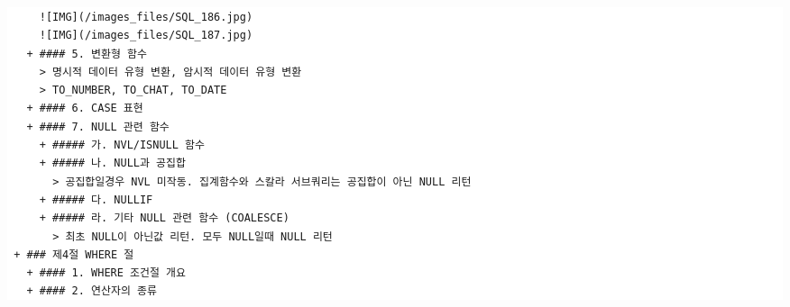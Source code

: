          ![IMG](/images_files/SQL_186.jpg)
         ![IMG](/images_files/SQL_187.jpg)
       + #### 5. 변환형 함수
         > 명시적 데이터 유형 변환, 암시적 데이터 유형 변환
         > TO_NUMBER, TO_CHAT, TO_DATE
       + #### 6. CASE 표현
       + #### 7. NULL 관련 함수
         + ##### 가. NVL/ISNULL 함수
         + ##### 나. NULL과 공집합
           > 공집합일경우 NVL 미작동. 집계함수와 스칼라 서브쿼리는 공집합이 아닌 NULL 리턴
         + ##### 다. NULLIF
         + ##### 라. 기타 NULL 관련 함수 (COALESCE)
           > 최초 NULL이 아닌값 리턴. 모두 NULL일때 NULL 리턴
     + ### 제4절 WHERE 절
       + #### 1. WHERE 조건절 개요
       + #### 2. 연산자의 종류